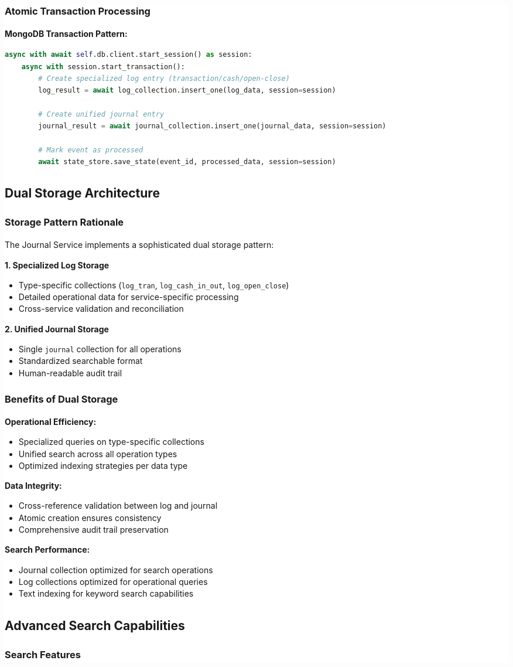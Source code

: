 ### Atomic Transaction Processing

**MongoDB Transaction Pattern:**
```python
async with await self.db.client.start_session() as session:
    async with session.start_transaction():
        # Create specialized log entry (transaction/cash/open-close)
        log_result = await log_collection.insert_one(log_data, session=session)
        
        # Create unified journal entry
        journal_result = await journal_collection.insert_one(journal_data, session=session)
        
        # Mark event as processed
        await state_store.save_state(event_id, processed_data, session=session)
```

## Dual Storage Architecture

### Storage Pattern Rationale

The Journal Service implements a sophisticated dual storage pattern:

**1. Specialized Log Storage**
- Type-specific collections (`log_tran`, `log_cash_in_out`, `log_open_close`)
- Detailed operational data for service-specific processing
- Cross-service validation and reconciliation

**2. Unified Journal Storage**
- Single `journal` collection for all operations
- Standardized searchable format
- Human-readable audit trail

### Benefits of Dual Storage

**Operational Efficiency:**
- Specialized queries on type-specific collections
- Unified search across all operation types
- Optimized indexing strategies per data type

**Data Integrity:**
- Cross-reference validation between log and journal
- Atomic creation ensures consistency
- Comprehensive audit trail preservation

**Search Performance:**
- Journal collection optimized for search operations
- Log collections optimized for operational queries
- Text indexing for keyword search capabilities

## Advanced Search Capabilities

### Search Features
